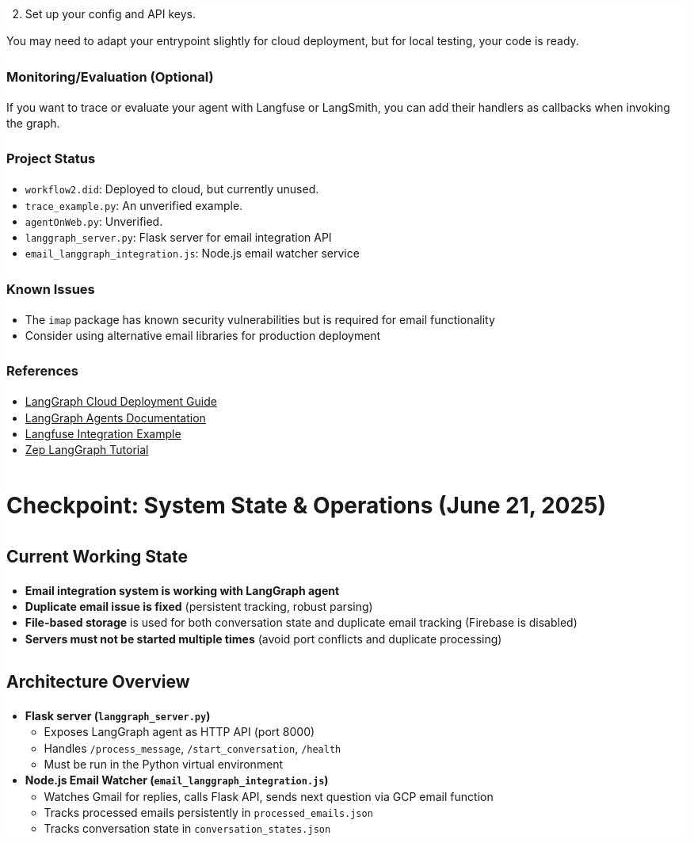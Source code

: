 2. Set up your config and API keys.

You may need to adapt your entrypoint slightly for cloud deployment, but for local testing, your code is ready.

### Monitoring/Evaluation (Optional)

If you want to trace or evaluate your agent with Langfuse or LangSmith, you can add their handlers as callbacks when invoking the graph.

### Project Status

- `workflow2.did`: Deployed to cloud, but currently unused.
- `trace_example.py`: An unverified example.
- `agentOnWeb.py`: Unverified.
- `langgraph_server.py`: Flask server for email integration API
- `email_langgraph_integration.js`: Node.js email watcher service

### Known Issues

- The `imap` package has known security vulnerabilities but is required for email functionality
- Consider using alternative email libraries for production deployment

### References

- [LangGraph Cloud Deployment Guide](https://langchain-ai.github.io/langgraph/cloud/deployment/test_locally/)
- [LangGraph Agents Documentation](https://langchain-ai.github.io/langgraph/agents/agents/)
- [Langfuse Integration Example](https://langfuse.com/docs/integrations/langchain/example-langgraph-agents)
- [Zep LangGraph Tutorial](https://www.getzep.com/ai-agents/langgraph-tutorial) 

# Checkpoint: System State & Operations (June 21, 2025)

## Current Working State
- **Email integration system is working with LangGraph agent**
- **Duplicate email issue is fixed** (persistent tracking, robust parsing)
- **File-based storage** is used for both conversation state and duplicate email tracking (Firebase is disabled)
- **Servers must not be started multiple times** (avoid port conflicts and duplicate processing)

## Architecture Overview
- **Flask server (`langgraph_server.py`)**
  - Exposes LangGraph agent as HTTP API (port 8000)
  - Handles `/process_message`, `/start_conversation`, `/health`
  - Must be run in the Python virtual environment
- **Node.js Email Watcher (`email_langgraph_integration.js`)**
  - Watches Gmail for replies, calls Flask API, sends next question via GCP email function
  - Tracks processed emails persistently in `processed_emails.json`
  - Tracks conversation state in `conversation_states.json`

